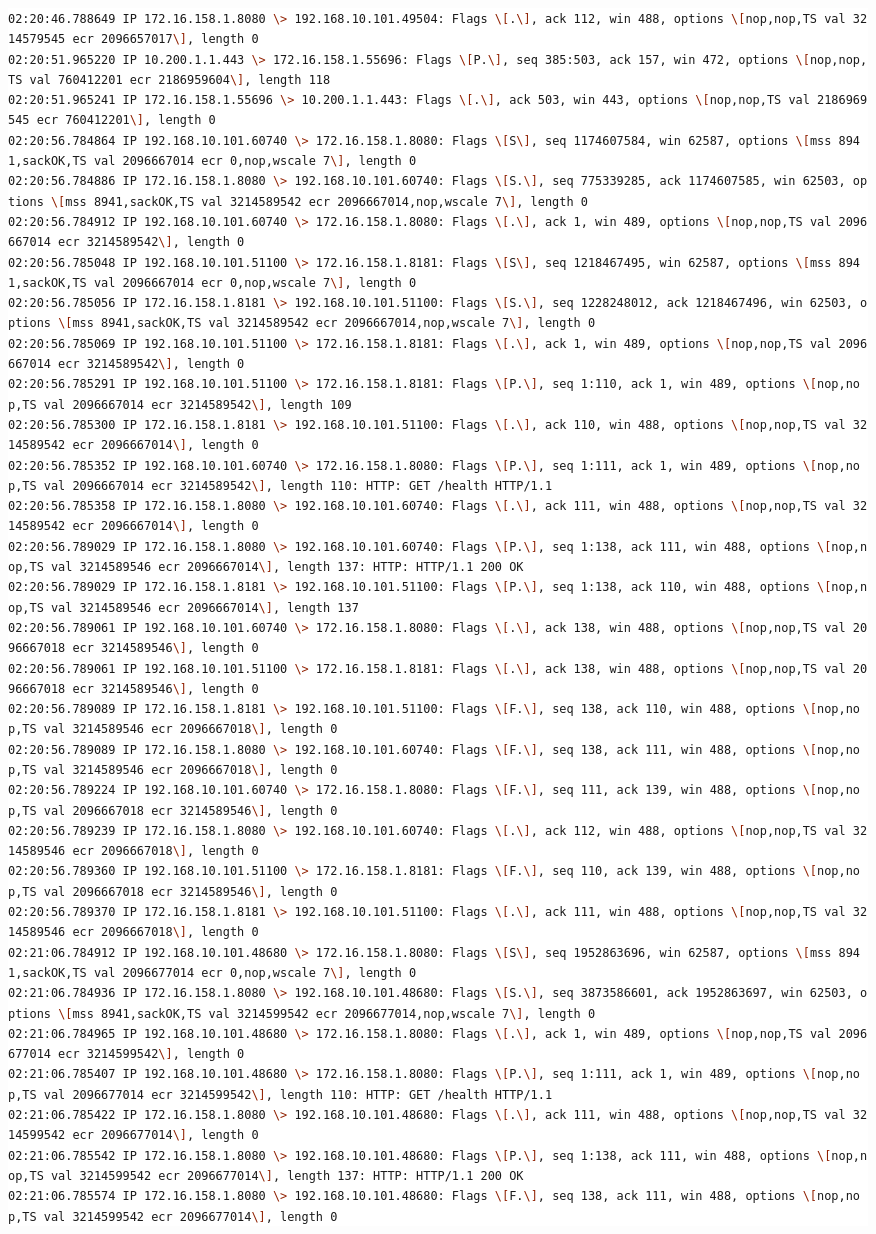```sh
02:20:46.788649 IP 172.16.158.1.8080 \> 192.168.10.101.49504: Flags \[.\], ack 112, win 488, options \[nop,nop,TS val 3214579545 ecr 2096657017\], length 0  
02:20:51.965220 IP 10.200.1.1.443 \> 172.16.158.1.55696: Flags \[P.\], seq 385:503, ack 157, win 472, options \[nop,nop,TS val 760412201 ecr 2186959604\], length 118  
02:20:51.965241 IP 172.16.158.1.55696 \> 10.200.1.1.443: Flags \[.\], ack 503, win 443, options \[nop,nop,TS val 2186969545 ecr 760412201\], length 0  
02:20:56.784864 IP 192.168.10.101.60740 \> 172.16.158.1.8080: Flags \[S\], seq 1174607584, win 62587, options \[mss 8941,sackOK,TS val 2096667014 ecr 0,nop,wscale 7\], length 0  
02:20:56.784886 IP 172.16.158.1.8080 \> 192.168.10.101.60740: Flags \[S.\], seq 775339285, ack 1174607585, win 62503, options \[mss 8941,sackOK,TS val 3214589542 ecr 2096667014,nop,wscale 7\], length 0  
02:20:56.784912 IP 192.168.10.101.60740 \> 172.16.158.1.8080: Flags \[.\], ack 1, win 489, options \[nop,nop,TS val 2096667014 ecr 3214589542\], length 0  
02:20:56.785048 IP 192.168.10.101.51100 \> 172.16.158.1.8181: Flags \[S\], seq 1218467495, win 62587, options \[mss 8941,sackOK,TS val 2096667014 ecr 0,nop,wscale 7\], length 0  
02:20:56.785056 IP 172.16.158.1.8181 \> 192.168.10.101.51100: Flags \[S.\], seq 1228248012, ack 1218467496, win 62503, options \[mss 8941,sackOK,TS val 3214589542 ecr 2096667014,nop,wscale 7\], length 0  
02:20:56.785069 IP 192.168.10.101.51100 \> 172.16.158.1.8181: Flags \[.\], ack 1, win 489, options \[nop,nop,TS val 2096667014 ecr 3214589542\], length 0  
02:20:56.785291 IP 192.168.10.101.51100 \> 172.16.158.1.8181: Flags \[P.\], seq 1:110, ack 1, win 489, options \[nop,nop,TS val 2096667014 ecr 3214589542\], length 109  
02:20:56.785300 IP 172.16.158.1.8181 \> 192.168.10.101.51100: Flags \[.\], ack 110, win 488, options \[nop,nop,TS val 3214589542 ecr 2096667014\], length 0  
02:20:56.785352 IP 192.168.10.101.60740 \> 172.16.158.1.8080: Flags \[P.\], seq 1:111, ack 1, win 489, options \[nop,nop,TS val 2096667014 ecr 3214589542\], length 110: HTTP: GET /health HTTP/1.1  
02:20:56.785358 IP 172.16.158.1.8080 \> 192.168.10.101.60740: Flags \[.\], ack 111, win 488, options \[nop,nop,TS val 3214589542 ecr 2096667014\], length 0  
02:20:56.789029 IP 172.16.158.1.8080 \> 192.168.10.101.60740: Flags \[P.\], seq 1:138, ack 111, win 488, options \[nop,nop,TS val 3214589546 ecr 2096667014\], length 137: HTTP: HTTP/1.1 200 OK  
02:20:56.789029 IP 172.16.158.1.8181 \> 192.168.10.101.51100: Flags \[P.\], seq 1:138, ack 110, win 488, options \[nop,nop,TS val 3214589546 ecr 2096667014\], length 137  
02:20:56.789061 IP 192.168.10.101.60740 \> 172.16.158.1.8080: Flags \[.\], ack 138, win 488, options \[nop,nop,TS val 2096667018 ecr 3214589546\], length 0  
02:20:56.789061 IP 192.168.10.101.51100 \> 172.16.158.1.8181: Flags \[.\], ack 138, win 488, options \[nop,nop,TS val 2096667018 ecr 3214589546\], length 0  
02:20:56.789089 IP 172.16.158.1.8181 \> 192.168.10.101.51100: Flags \[F.\], seq 138, ack 110, win 488, options \[nop,nop,TS val 3214589546 ecr 2096667018\], length 0  
02:20:56.789089 IP 172.16.158.1.8080 \> 192.168.10.101.60740: Flags \[F.\], seq 138, ack 111, win 488, options \[nop,nop,TS val 3214589546 ecr 2096667018\], length 0  
02:20:56.789224 IP 192.168.10.101.60740 \> 172.16.158.1.8080: Flags \[F.\], seq 111, ack 139, win 488, options \[nop,nop,TS val 2096667018 ecr 3214589546\], length 0  
02:20:56.789239 IP 172.16.158.1.8080 \> 192.168.10.101.60740: Flags \[.\], ack 112, win 488, options \[nop,nop,TS val 3214589546 ecr 2096667018\], length 0  
02:20:56.789360 IP 192.168.10.101.51100 \> 172.16.158.1.8181: Flags \[F.\], seq 110, ack 139, win 488, options \[nop,nop,TS val 2096667018 ecr 3214589546\], length 0  
02:20:56.789370 IP 172.16.158.1.8181 \> 192.168.10.101.51100: Flags \[.\], ack 111, win 488, options \[nop,nop,TS val 3214589546 ecr 2096667018\], length 0  
02:21:06.784912 IP 192.168.10.101.48680 \> 172.16.158.1.8080: Flags \[S\], seq 1952863696, win 62587, options \[mss 8941,sackOK,TS val 2096677014 ecr 0,nop,wscale 7\], length 0  
02:21:06.784936 IP 172.16.158.1.8080 \> 192.168.10.101.48680: Flags \[S.\], seq 3873586601, ack 1952863697, win 62503, options \[mss 8941,sackOK,TS val 3214599542 ecr 2096677014,nop,wscale 7\], length 0  
02:21:06.784965 IP 192.168.10.101.48680 \> 172.16.158.1.8080: Flags \[.\], ack 1, win 489, options \[nop,nop,TS val 2096677014 ecr 3214599542\], length 0  
02:21:06.785407 IP 192.168.10.101.48680 \> 172.16.158.1.8080: Flags \[P.\], seq 1:111, ack 1, win 489, options \[nop,nop,TS val 2096677014 ecr 3214599542\], length 110: HTTP: GET /health HTTP/1.1  
02:21:06.785422 IP 172.16.158.1.8080 \> 192.168.10.101.48680: Flags \[.\], ack 111, win 488, options \[nop,nop,TS val 3214599542 ecr 2096677014\], length 0  
02:21:06.785542 IP 172.16.158.1.8080 \> 192.168.10.101.48680: Flags \[P.\], seq 1:138, ack 111, win 488, options \[nop,nop,TS val 3214599542 ecr 2096677014\], length 137: HTTP: HTTP/1.1 200 OK  
02:21:06.785574 IP 172.16.158.1.8080 \> 192.168.10.101.48680: Flags \[F.\], seq 138, ack 111, win 488, options \[nop,nop,TS val 3214599542 ecr 2096677014\], length 0  
```